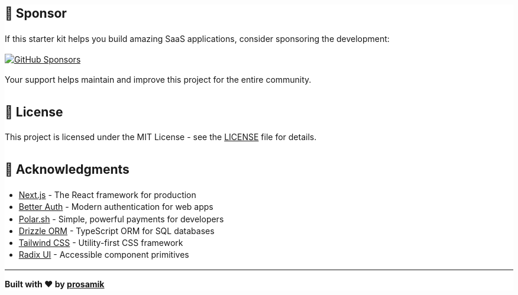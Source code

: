 ## 💖 Sponsor

If this starter kit helps you build amazing SaaS applications, consider sponsoring the development:

[![GitHub Sponsors](https://img.shields.io/github/sponsors/prosamik?style=for-the-badge&logo=github&logoColor=white&labelColor=black&color=pink)](https://github.com/sponsors/prosamik)

Your support helps maintain and improve this project for the entire community.

## 📄 License

This project is licensed under the MIT License - see the [LICENSE](LICENSE) file for details.

## 🙏 Acknowledgments

- [Next.js](https://nextjs.org) - The React framework for production
- [Better Auth](https://better-auth.com) - Modern authentication for web apps
- [Polar.sh](https://polar.sh) - Simple, powerful payments for developers
- [Drizzle ORM](https://orm.drizzle.team) - TypeScript ORM for SQL databases
- [Tailwind CSS](https://tailwindcss.com) - Utility-first CSS framework
- [Radix UI](https://radix-ui.com) - Accessible component primitives

---

**Built with ❤️ by [prosamik](https://github.com/prosamik)**
